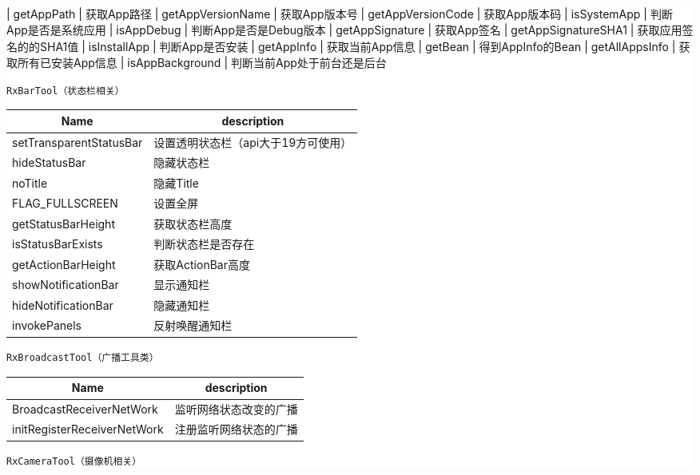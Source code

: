 |    getAppPath                  | 获取App路径
|    getAppVersionName           | 获取App版本号
|    getAppVersionCode           | 获取App版本码
|    isSystemApp                 | 判断App是否是系统应用
|    isAppDebug                  | 判断App是否是Debug版本
|    getAppSignature             | 获取App签名
|    getAppSignatureSHA1         | 获取应用签名的的SHA1值
|    isInstallApp                | 判断App是否安装
|    getAppInfo                  | 获取当前App信息
|    getBean                     | 得到AppInfo的Bean
|    getAllAppsInfo              | 获取所有已安装App信息
|    isAppBackground             | 判断当前App处于前台还是后台

    RxBarTool（状态栏相关）

| Name | description
| ---------- | -------------
|    setTransparentStatusBar     | 设置透明状态栏（api大于19方可使用）
|    hideStatusBar               | 隐藏状态栏
|    noTitle                     | 隐藏Title
|    FLAG_FULLSCREEN             | 设置全屏
|    getStatusBarHeight          | 获取状态栏高度
|    isStatusBarExists           | 判断状态栏是否存在
|    getActionBarHeight          | 获取ActionBar高度
|    showNotificationBar         | 显示通知栏
|    hideNotificationBar         | 隐藏通知栏
|    invokePanels                | 反射唤醒通知栏

    RxBroadcastTool（广播工具类）

| Name | description
| ---------- | -------------
|    BroadcastReceiverNetWork    | 监听网络状态改变的广播
|    initRegisterReceiverNetWork | 注册监听网络状态的广播

    RxCameraTool（摄像机相关）
